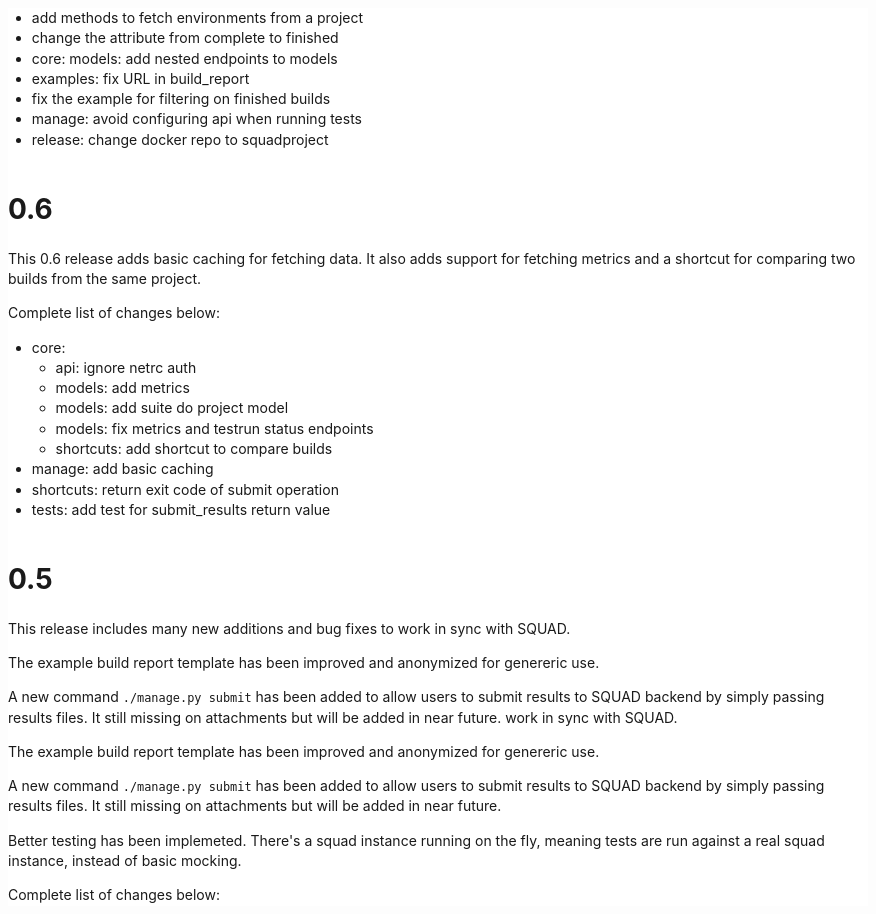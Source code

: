 * add methods to fetch environments from a project
* change the attribute from complete to finished
* core: models: add nested endpoints to models
* examples: fix URL in build_report
* fix the example for filtering on finished builds
* manage: avoid configuring api when running tests
* release: change docker repo to squadproject


# 0.6

This 0.6 release adds basic caching for fetching data. It also adds
support for fetching metrics and a shortcut for comparing two builds
from the same project.

Complete list of changes below:

* core:
  * api: ignore netrc auth
  * models: add metrics
  * models: add suite do project model
  * models: fix metrics and testrun status endpoints
  * shortcuts: add shortcut to compare builds
* manage: add basic caching
* shortcuts: return exit code of submit operation
* tests: add test for submit_results return value

# 0.5

This release includes many new additions and bug fixes to
work in sync with SQUAD.

The example build report template has been improved and anonymized
for genereric use.

A new command `./manage.py submit` has been added to allow
users to submit results to SQUAD backend by simply passing
results files. It still missing on attachments but will be
added in near future.
work in sync with SQUAD.

The example build report template has been improved and anonymized
for genereric use.

A new command `./manage.py submit` has been added to allow
users to submit results to SQUAD backend by simply passing
results files. It still missing on attachments but will be
added in near future.

Better testing has been implemeted. There's a squad instance
running on the fly, meaning tests are run against a real
squad instance, instead of basic mocking.

Complete list of changes below:
